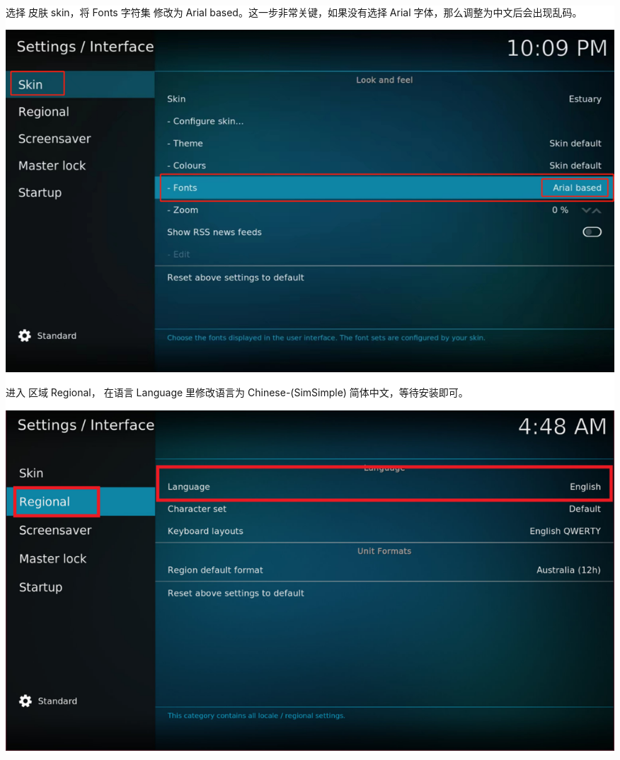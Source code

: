 选择 皮肤 skin，将 Fonts 字符集 修改为 Arial based。这一步非常关键，如果没有选择 Arial 字体，那么调整为中文后会出现乱码。

![img](./img/0504.png)

进入 区域 Regional， 在语言 Language 里修改语言为 Chinese-(SimSimple) 简体中文，等待安装即可。

![img](./img/0505.png)
